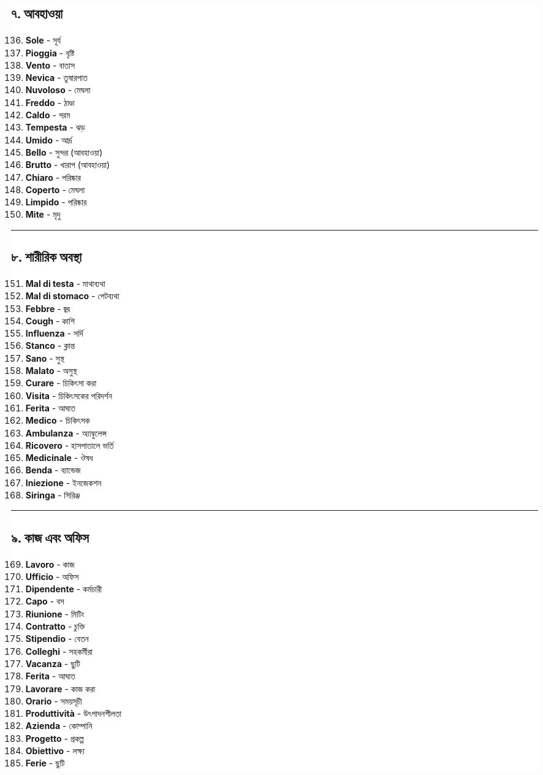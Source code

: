 
## ৭. আবহাওয়া

136. **Sole** - সূর্য
137. **Pioggia** - বৃষ্টি
138. **Vento** - বাতাস
139. **Nevica** - তুষারপাত
140. **Nuvoloso** - মেঘলা
141. **Freddo** - ঠাণ্ডা
142. **Caldo** - গরম
143. **Tempesta** - ঝড়
144. **Umido** - আর্দ্র
145. **Bello** - সুন্দর (আবহাওয়া)
146. **Brutto** - খারাপ (আবহাওয়া)
147. **Chiaro** - পরিষ্কার
148. **Coperto** - মেঘলা
149. **Limpido** - পরিষ্কার
150. **Mite** - মৃদু

---

## ৮. শারীরিক অবস্থা

151. **Mal di testa** - মাথাব্যথা
152. **Mal di stomaco** - পেটব্যথা
153. **Febbre** - জ্বর
154. **Cough** - কাশি
155. **Influenza** - সর্দি
156. **Stanco** - ক্লান্ত
157. **Sano** - সুস্থ
158. **Malato** - অসুস্থ
159. **Curare** - চিকিৎসা করা
160. **Visita** - চিকিৎসকের পরিদর্শন
161. **Ferita** - আঘাত
162. **Medico** - চিকিৎসক
163. **Ambulanza** - অ্যাম্বুলেন্স
164. **Ricovero** - হাসপাতালে ভর্তি
165. **Medicinale** - ঔষধ
166. **Benda** - ব্যান্ডেজ
167. **Iniezione** - ইনজেকশন
168. **Siringa** - সিরিঞ্জ

---

## ৯. কাজ এবং অফিস

169. **Lavoro** - কাজ
170. **Ufficio** - অফিস
171. **Dipendente** - কর্মচারী
172. **Capo** - বস
173. **Riunione** - মিটিং
174. **Contratto** - চুক্তি
175. **Stipendio** - বেতন
176. **Colleghi** - সহকর্মীরা
177. **Vacanza** - ছুটি
178. **Ferita** - আঘাত
179. **Lavorare** - কাজ করা
180. **Orario** - সময়সূচী
181. **Produttività** - উৎপাদনশীলতা
182. **Azienda** - কোম্পানি
183. **Progetto** - প্রকল্প
184. **Obiettivo** - লক্ষ্য
185. **Ferie** - ছুটি
